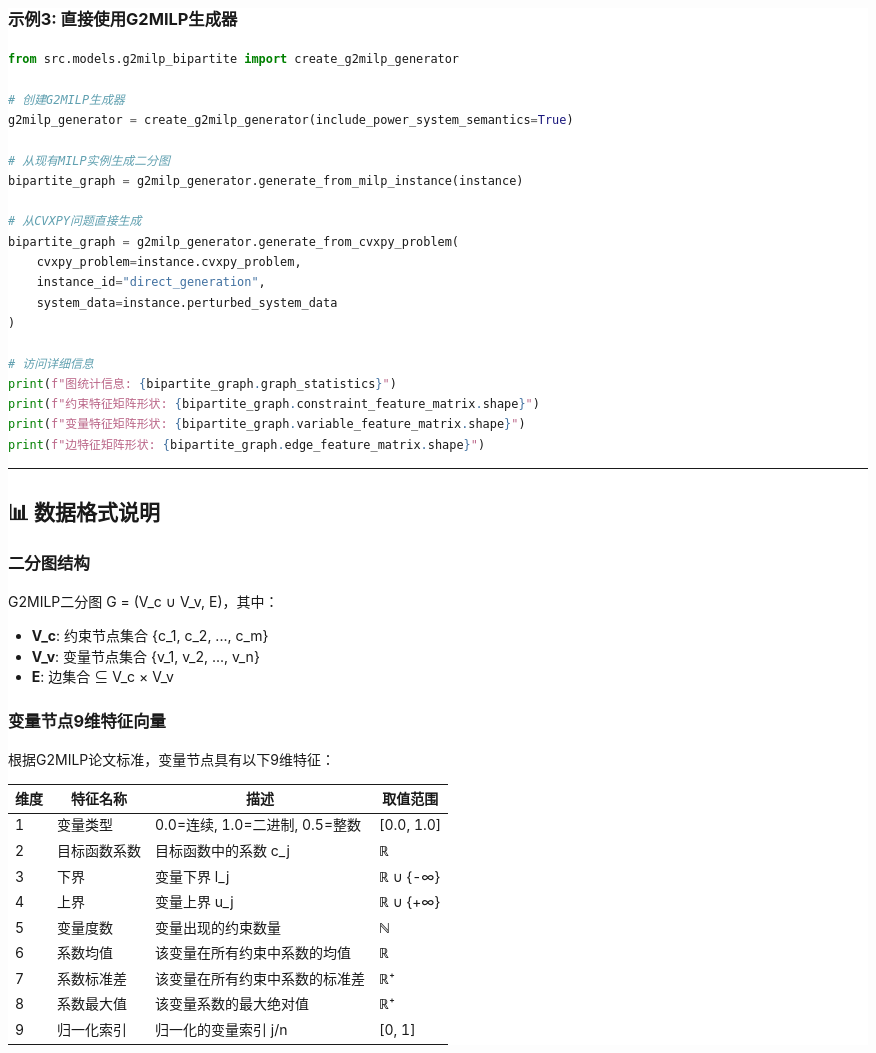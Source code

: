 ### 示例3: 直接使用G2MILP生成器

```python
from src.models.g2milp_bipartite import create_g2milp_generator

# 创建G2MILP生成器
g2milp_generator = create_g2milp_generator(include_power_system_semantics=True)

# 从现有MILP实例生成二分图
bipartite_graph = g2milp_generator.generate_from_milp_instance(instance)

# 从CVXPY问题直接生成
bipartite_graph = g2milp_generator.generate_from_cvxpy_problem(
    cvxpy_problem=instance.cvxpy_problem,
    instance_id="direct_generation",
    system_data=instance.perturbed_system_data
)

# 访问详细信息
print(f"图统计信息: {bipartite_graph.graph_statistics}")
print(f"约束特征矩阵形状: {bipartite_graph.constraint_feature_matrix.shape}")
print(f"变量特征矩阵形状: {bipartite_graph.variable_feature_matrix.shape}")
print(f"边特征矩阵形状: {bipartite_graph.edge_feature_matrix.shape}")
```

---

## 📊 数据格式说明

### 二分图结构

G2MILP二分图 G = (V_c ∪ V_v, E)，其中：
- **V_c**: 约束节点集合 {c_1, c_2, ..., c_m}
- **V_v**: 变量节点集合 {v_1, v_2, ..., v_n}  
- **E**: 边集合 ⊆ V_c × V_v

### 变量节点9维特征向量

根据G2MILP论文标准，变量节点具有以下9维特征：

| 维度 | 特征名称 | 描述 | 取值范围 |
|------|----------|------|----------|
| 1 | 变量类型 | 0.0=连续, 1.0=二进制, 0.5=整数 | [0.0, 1.0] |
| 2 | 目标函数系数 | 目标函数中的系数 c_j | ℝ |
| 3 | 下界 | 变量下界 l_j | ℝ ∪ {-∞} |
| 4 | 上界 | 变量上界 u_j | ℝ ∪ {+∞} |
| 5 | 变量度数 | 变量出现的约束数量 | ℕ |
| 6 | 系数均值 | 该变量在所有约束中系数的均值 | ℝ |
| 7 | 系数标准差 | 该变量在所有约束中系数的标准差 | ℝ⁺ |
| 8 | 系数最大值 | 该变量系数的最大绝对值 | ℝ⁺ |
| 9 | 归一化索引 | 归一化的变量索引 j/n | [0, 1] |
